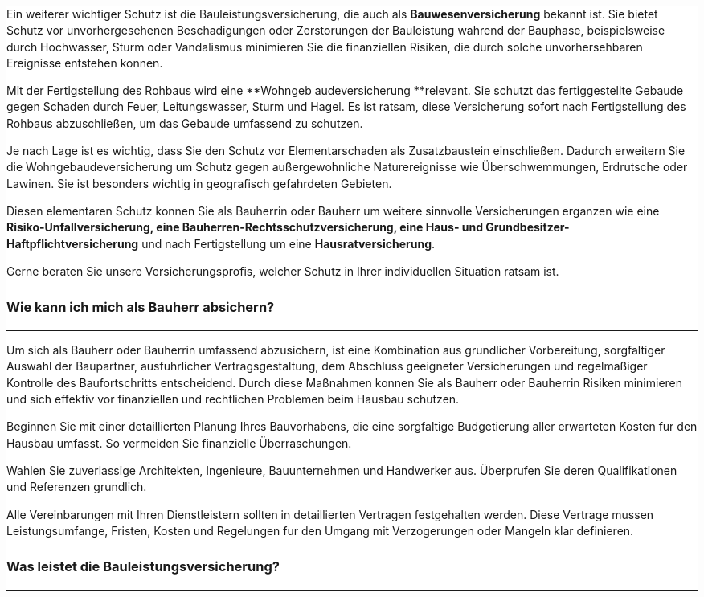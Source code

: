 Ein weiterer wichtiger Schutz ist die Bauleistungsversicherung, die auch als
**Bauwesenversicherung** bekannt ist. Sie bietet Schutz vor unvorhergesehenen
Beschadigungen oder Zerstorungen der Bauleistung wahrend der Bauphase,
beispielsweise durch Hochwasser, Sturm oder Vandalismus minimieren Sie die
finanziellen Risiken, die durch solche unvorhersehbaren Ereignisse entstehen
konnen.

Mit der Fertigstellung des Rohbaus wird eine **Wohngeb audeversicherung
**relevant. Sie schutzt das fertiggestellte Gebaude gegen Schaden durch Feuer,
Leitungswasser, Sturm und Hagel. Es ist ratsam, diese Versicherung sofort nach
Fertigstellung des Rohbaus abzuschließen, um das Gebaude umfassend zu
schutzen.

Je nach Lage ist es wichtig, dass Sie den Schutz vor Elementarschaden als
Zusatzbaustein einschließen. Dadurch erweitern Sie die Wohngebaudeversicherung
um Schutz gegen außergewohnliche Naturereignisse wie Überschwemmungen,
Erdrutsche oder Lawinen. Sie ist besonders wichtig in geografisch gefahrdeten
Gebieten.

Diesen elementaren Schutz konnen Sie als Bauherrin oder Bauherr um weitere
sinnvolle Versicherungen erganzen wie eine **Risiko-Unfallversicherung, eine
Bauherren-Rechtsschutzversicherung, eine Haus- und Grundbesitzer-
Haftpflichtversicherung** und nach Fertigstellung um eine
**Hausratversicherung**.

Gerne beraten Sie unsere Versicherungsprofis, welcher Schutz in Ihrer
individuellen Situation ratsam ist.

###  Wie kann ich mich als Bauherr absichern?

____

Um sich als Bauherr oder Bauherrin umfassend abzusichern, ist eine Kombination
aus grundlicher Vorbereitung, sorgfaltiger Auswahl der Baupartner,
ausfuhrlicher Vertragsgestaltung, dem Abschluss geeigneter Versicherungen und
regelmaßiger Kontrolle des Baufortschritts entscheidend. Durch diese Maßnahmen
konnen Sie als Bauherr oder Bauherrin Risiken minimieren und sich effektiv vor
finanziellen und rechtlichen Problemen beim Hausbau schutzen.

Beginnen Sie mit einer detaillierten Planung Ihres Bauvorhabens, die eine
sorgfaltige Budgetierung aller erwarteten Kosten fur den Hausbau umfasst. So
vermeiden Sie finanzielle Überraschungen.

Wahlen Sie zuverlassige Architekten, Ingenieure, Bauunternehmen und Handwerker
aus. Überprufen Sie deren Qualifikationen und Referenzen grundlich.

Alle Vereinbarungen mit Ihren Dienstleistern sollten in detaillierten
Vertragen festgehalten werden. Diese Vertrage mussen Leistungsumfange,
Fristen, Kosten und Regelungen fur den Umgang mit Verzogerungen oder Mangeln
klar definieren.

###  Was leistet die Bauleistungsversicherung?

____
